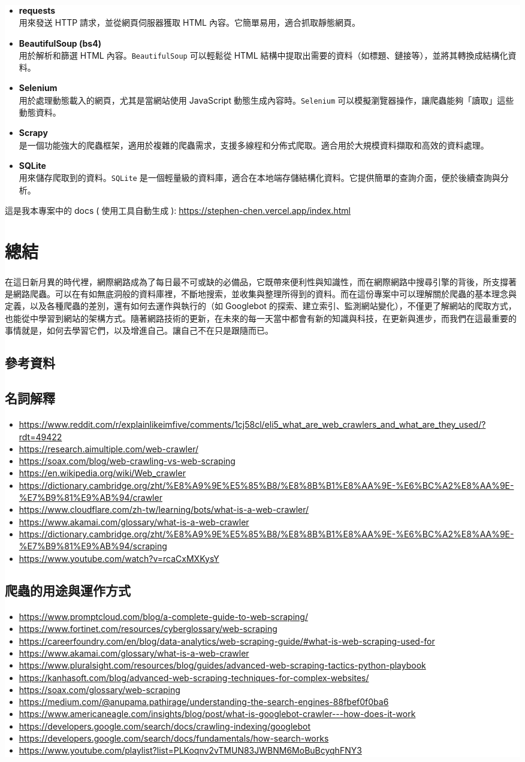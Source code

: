 - **requests**  
    用來發送 HTTP 請求，並從網頁伺服器獲取 HTML 內容。它簡單易用，適合抓取靜態網頁。

- **BeautifulSoup (bs4)**  
    用於解析和篩選 HTML 內容。`BeautifulSoup` 可以輕鬆從 HTML 結構中提取出需要的資料（如標題、鏈接等），並將其轉換成結構化資料。

- **Selenium**  
    用於處理動態載入的網頁，尤其是當網站使用 JavaScript 動態生成內容時。`Selenium` 可以模擬瀏覽器操作，讓爬蟲能夠「讀取」這些動態資料。

- **Scrapy**  
    是一個功能強大的爬蟲框架，適用於複雜的爬蟲需求，支援多線程和分佈式爬取。適合用於大規模資料擷取和高效的資料處理。
  
- **SQLite**  
    用來儲存爬取到的資料。`SQLite` 是一個輕量級的資料庫，適合在本地端存儲結構化資料。它提供簡單的查詢介面，便於後續查詢與分析。
 
這是我本專案中的 docs ( 使用工具自動生成 ): https://stephen-chen.vercel.app/index.html

# 總結

在這日新月異的時代裡，網際網路成為了每日最不可或缺的必備品，它既帶來便利性與知識性，而在網際網路中搜尋引擎的背後，所支撐著是網路爬蟲。可以在有如無底洞般的資料庫裡，不斷地搜索，並收集與整理所得到的資料。而在這份專案中可以理解關於爬蟲的基本理念與定義，以及各種爬蟲的差別，還有如何去運作與執行的（如 Googlebot 的探索、建立索引、監測網站變化），不僅更了解網站的爬取方式，也能從中學習到網站的架構方式。隨著網路技術的更新，在未來的每一天當中都會有新的知識與科技，在更新與進步，而我們在這最重要的事情就是，如何去學習它們，以及增進自己。讓自己不在只是跟隨而已。


## 參考資料

名詞解釋
---
- https://www.reddit.com/r/explainlikeimfive/comments/1cj58cl/eli5_what_are_web_crawlers_and_what_are_they_used/?rdt=49422
- https://research.aimultiple.com/web-crawler/
- https://soax.com/blog/web-crawling-vs-web-scraping
- https://en.wikipedia.org/wiki/Web_crawler
- https://dictionary.cambridge.org/zht/%E8%A9%9E%E5%85%B8/%E8%8B%B1%E8%AA%9E-%E6%BC%A2%E8%AA%9E-%E7%B9%81%E9%AB%94/crawler
- https://www.cloudflare.com/zh-tw/learning/bots/what-is-a-web-crawler/
- https://www.akamai.com/glossary/what-is-a-web-crawler
- https://dictionary.cambridge.org/zht/%E8%A9%9E%E5%85%B8/%E8%8B%B1%E8%AA%9E-%E6%BC%A2%E8%AA%9E-%E7%B9%81%E9%AB%94/scraping
- https://www.youtube.com/watch?v=rcaCxMXKysY

爬蟲的用途與運作方式
---
- https://www.promptcloud.com/blog/a-complete-guide-to-web-scraping/
- https://www.fortinet.com/resources/cyberglossary/web-scraping
- https://careerfoundry.com/en/blog/data-analytics/web-scraping-guide/#what-is-web-scraping-used-for
- https://www.akamai.com/glossary/what-is-a-web-crawler
- https://www.pluralsight.com/resources/blog/guides/advanced-web-scraping-tactics-python-playbook
- https://kanhasoft.com/blog/advanced-web-scraping-techniques-for-complex-websites/
- https://soax.com/glossary/web-scraping
- https://medium.com/@anupama.pathirage/understanding-the-search-engines-88fbef0f0ba6
- https://www.americaneagle.com/insights/blog/post/what-is-googlebot-crawler---how-does-it-work
- https://developers.google.com/search/docs/crawling-indexing/googlebot
- https://developers.google.com/search/docs/fundamentals/how-search-works
- https://www.youtube.com/playlist?list=PLKoqnv2vTMUN83JWBNM6MoBuBcyqhFNY3
